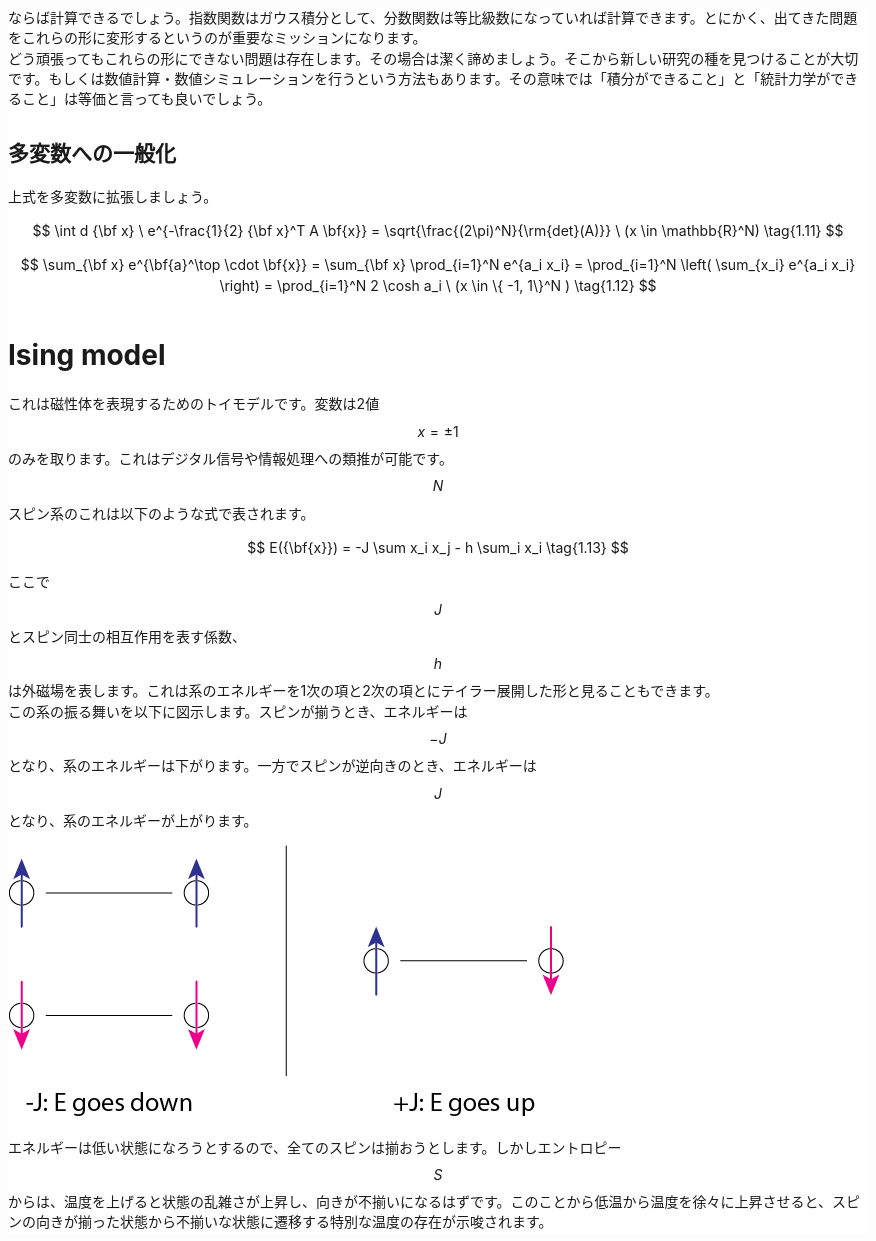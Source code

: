 ならば計算できるでしょう。指数関数はガウス積分として、分数関数は等比級数になっていれば計算できます。とにかく、出てきた問題をこれらの形に変形するというのが重要なミッションになります。  
どう頑張ってもこれらの形にできない問題は存在します。その場合は潔く諦めましょう。そこから新しい研究の種を見つけることが大切です。もしくは数値計算・数値シミュレーションを行うという方法もあります。その意味では「積分ができること」と「統計力学ができること」は等価と言っても良いでしょう。

## 多変数への一般化

上式を多変数に拡張しましょう。

$$
\int d {\bf x} \ e^{-\frac{1}{2} {\bf x}^T A \bf{x}} 
= \sqrt{\frac{(2\pi)^N}{\rm{det}(A)}} \ (x \in \mathbb{R}^N) \tag{1.11}
$$

$$
\sum_{\bf x} e^{\bf{a}^\top \cdot \bf{x}}
= \sum_{\bf x} \prod_{i=1}^N e^{a_i x_i} 
= \prod_{i=1}^N \left( \sum_{x_i} e^{a_i x_i} \right) 
= \prod_{i=1}^N 2 \cosh a_i \ (x \in \{ -1, 1\}^N ) \tag{1.12}
$$

# Ising model

これは磁性体を表現するためのトイモデルです。変数は2値 $$x = \pm 1$$のみを取ります。これはデジタル信号や情報処理への類推が可能です。$$N$$スピン系のこれは以下のような式で表されます。

$$
E({\bf{x}}) 
= -J \sum x_i x_j - h \sum_i x_i \tag{1.13}
$$

ここで$$J$$とスピン同士の相互作用を表す係数、$$h$$は外磁場を表します。これは系のエネルギーを1次の項と2次の項とにテイラー展開した形と見ることもできます。  
この系の振る舞いを以下に図示します。スピンが揃うとき、エネルギーは$$-J$$となり、系のエネルギーは下がります。一方でスピンが逆向きのとき、エネルギーは$$J$$となり、系のエネルギーが上がります。

![スピンが平行のときと反平行のとき。](/assets/images/infostat/ising.png)

エネルギーは低い状態になろうとするので、全てのスピンは揃おうとします。しかしエントロピー$$S$$からは、温度を上げると状態の乱雑さが上昇し、向きが不揃いになるはずです。このことから低温から温度を徐々に上昇させると、スピンの向きが揃った状態から不揃いな状態に遷移する特別な温度の存在が示唆されます。
